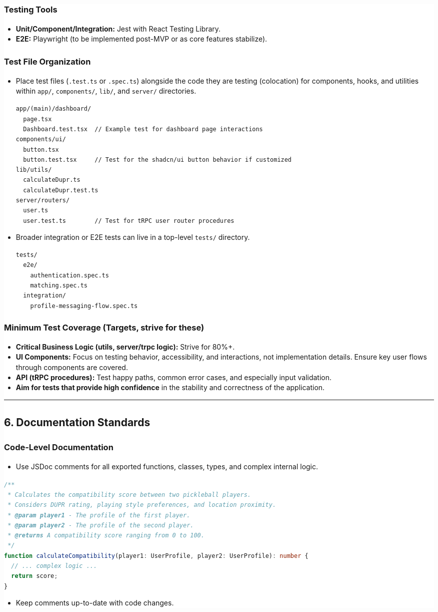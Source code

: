 ### Testing Tools
*   **Unit/Component/Integration:** Jest with React Testing Library.
*   **E2E:** Playwright (to be implemented post-MVP or as core features stabilize).

### Test File Organization
*   Place test files (`.test.ts` or `.spec.ts`) alongside the code they are testing (colocation) for components, hooks, and utilities within `app/`, `components/`, `lib/`, and `server/` directories.
    ```
    app/(main)/dashboard/
      page.tsx
      Dashboard.test.tsx  // Example test for dashboard page interactions
    components/ui/
      button.tsx
      button.test.tsx     // Test for the shadcn/ui button behavior if customized
    lib/utils/
      calculateDupr.ts
      calculateDupr.test.ts
    server/routers/
      user.ts
      user.test.ts        // Test for tRPC user router procedures
    ```
*   Broader integration or E2E tests can live in a top-level `tests/` directory.
    ```
    tests/
      e2e/
        authentication.spec.ts
        matching.spec.ts
      integration/
        profile-messaging-flow.spec.ts
    ```

### Minimum Test Coverage (Targets, strive for these)
*   **Critical Business Logic (utils, server/trpc logic):** Strive for 80%+.
*   **UI Components:** Focus on testing behavior, accessibility, and interactions, not implementation details. Ensure key user flows through components are covered.
*   **API (tRPC procedures):** Test happy paths, common error cases, and especially input validation.
*   **Aim for tests that provide high confidence** in the stability and correctness of the application.

---

## 6. Documentation Standards

### Code-Level Documentation
*   Use JSDoc comments for all exported functions, classes, types, and complex internal logic.
  ```typescript
  /**
   * Calculates the compatibility score between two pickleball players.
   * Considers DUPR rating, playing style preferences, and location proximity.
   * @param player1 - The profile of the first player.
   * @param player2 - The profile of the second player.
   * @returns A compatibility score ranging from 0 to 100.
   */
  function calculateCompatibility(player1: UserProfile, player2: UserProfile): number {
    // ... complex logic ...
    return score;
  }
  ```
*   Keep comments up-to-date with code changes.
